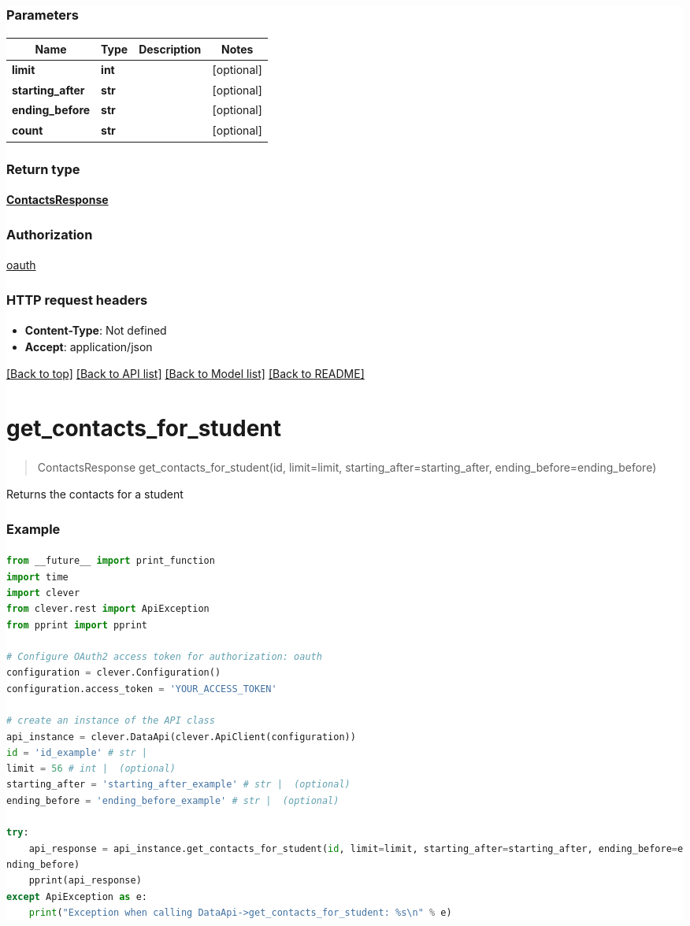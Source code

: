### Parameters

Name | Type | Description  | Notes
------------- | ------------- | ------------- | -------------
 **limit** | **int**|  | [optional] 
 **starting_after** | **str**|  | [optional] 
 **ending_before** | **str**|  | [optional] 
 **count** | **str**|  | [optional] 

### Return type

[**ContactsResponse**](ContactsResponse.md)

### Authorization

[oauth](README.md#oauth)

### HTTP request headers

 - **Content-Type**: Not defined
 - **Accept**: application/json

[[Back to top]](#) [[Back to API list]](README.md#documentation-for-api-endpoints) [[Back to Model list]](README.md#documentation-for-models) [[Back to README]](README.md)

# **get_contacts_for_student**
> ContactsResponse get_contacts_for_student(id, limit=limit, starting_after=starting_after, ending_before=ending_before)



Returns the contacts for a student

### Example
```python
from __future__ import print_function
import time
import clever
from clever.rest import ApiException
from pprint import pprint

# Configure OAuth2 access token for authorization: oauth
configuration = clever.Configuration()
configuration.access_token = 'YOUR_ACCESS_TOKEN'

# create an instance of the API class
api_instance = clever.DataApi(clever.ApiClient(configuration))
id = 'id_example' # str | 
limit = 56 # int |  (optional)
starting_after = 'starting_after_example' # str |  (optional)
ending_before = 'ending_before_example' # str |  (optional)

try:
    api_response = api_instance.get_contacts_for_student(id, limit=limit, starting_after=starting_after, ending_before=ending_before)
    pprint(api_response)
except ApiException as e:
    print("Exception when calling DataApi->get_contacts_for_student: %s\n" % e)
```
